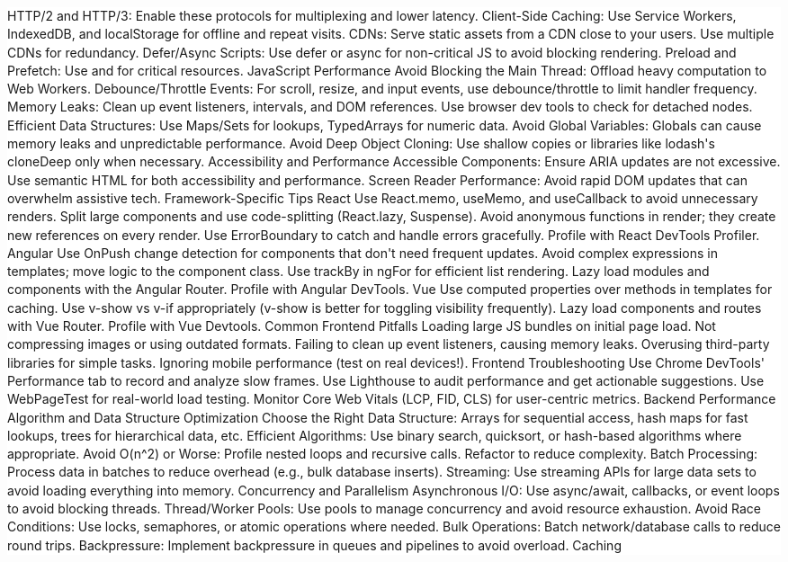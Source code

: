 HTTP/2 and HTTP/3: Enable these protocols for multiplexing and lower latency.
Client-Side Caching: Use Service Workers, IndexedDB, and localStorage for offline and repeat visits.
CDNs: Serve static assets from a CDN close to your users. Use multiple CDNs for redundancy.
Defer/Async Scripts: Use defer or async for non-critical JS to avoid blocking rendering.
Preload and Prefetch: Use <link rel="preload"> and <link rel="prefetch"> for critical resources.
JavaScript Performance
Avoid Blocking the Main Thread: Offload heavy computation to Web Workers.
Debounce/Throttle Events: For scroll, resize, and input events, use debounce/throttle to limit handler frequency.
Memory Leaks: Clean up event listeners, intervals, and DOM references. Use browser dev tools to check for detached nodes.
Efficient Data Structures: Use Maps/Sets for lookups, TypedArrays for numeric data.
Avoid Global Variables: Globals can cause memory leaks and unpredictable performance.
Avoid Deep Object Cloning: Use shallow copies or libraries like lodash's cloneDeep only when necessary.
Accessibility and Performance
Accessible Components: Ensure ARIA updates are not excessive. Use semantic HTML for both accessibility and performance.
Screen Reader Performance: Avoid rapid DOM updates that can overwhelm assistive tech.
Framework-Specific Tips
React
Use React.memo, useMemo, and useCallback to avoid unnecessary renders.
Split large components and use code-splitting (React.lazy, Suspense).
Avoid anonymous functions in render; they create new references on every render.
Use ErrorBoundary to catch and handle errors gracefully.
Profile with React DevTools Profiler.
Angular
Use OnPush change detection for components that don't need frequent updates.
Avoid complex expressions in templates; move logic to the component class.
Use trackBy in ngFor for efficient list rendering.
Lazy load modules and components with the Angular Router.
Profile with Angular DevTools.
Vue
Use computed properties over methods in templates for caching.
Use v-show vs v-if appropriately (v-show is better for toggling visibility frequently).
Lazy load components and routes with Vue Router.
Profile with Vue Devtools.
Common Frontend Pitfalls
Loading large JS bundles on initial page load.
Not compressing images or using outdated formats.
Failing to clean up event listeners, causing memory leaks.
Overusing third-party libraries for simple tasks.
Ignoring mobile performance (test on real devices!).
Frontend Troubleshooting
Use Chrome DevTools' Performance tab to record and analyze slow frames.
Use Lighthouse to audit performance and get actionable suggestions.
Use WebPageTest for real-world load testing.
Monitor Core Web Vitals (LCP, FID, CLS) for user-centric metrics.
Backend Performance
Algorithm and Data Structure Optimization
Choose the Right Data Structure: Arrays for sequential access, hash maps for fast lookups, trees for hierarchical data, etc.
Efficient Algorithms: Use binary search, quicksort, or hash-based algorithms where appropriate.
Avoid O(n^2) or Worse: Profile nested loops and recursive calls. Refactor to reduce complexity.
Batch Processing: Process data in batches to reduce overhead (e.g., bulk database inserts).
Streaming: Use streaming APIs for large data sets to avoid loading everything into memory.
Concurrency and Parallelism
Asynchronous I/O: Use async/await, callbacks, or event loops to avoid blocking threads.
Thread/Worker Pools: Use pools to manage concurrency and avoid resource exhaustion.
Avoid Race Conditions: Use locks, semaphores, or atomic operations where needed.
Bulk Operations: Batch network/database calls to reduce round trips.
Backpressure: Implement backpressure in queues and pipelines to avoid overload.
Caching
